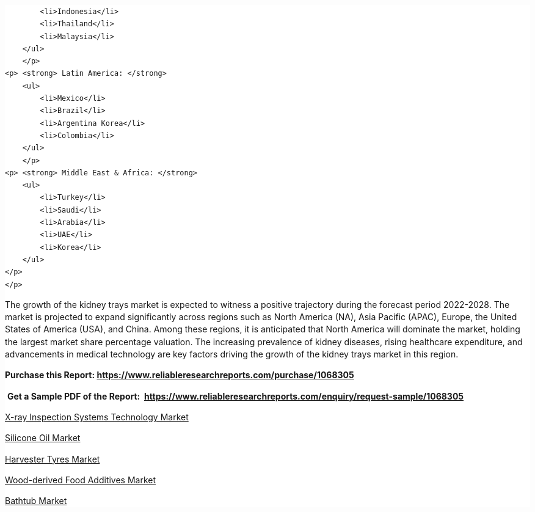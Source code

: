             <li>Indonesia</li>
            <li>Thailand</li>
            <li>Malaysia</li>
        </ul>
        </p> 
    <p> <strong> Latin America: </strong>
        <ul>
            <li>Mexico</li>
            <li>Brazil</li>
            <li>Argentina Korea</li>
            <li>Colombia</li>
        </ul>
        </p> 
    <p> <strong> Middle East & Africa: </strong>
        <ul>
            <li>Turkey</li>
            <li>Saudi</li>
            <li>Arabia</li>
            <li>UAE</li>
            <li>Korea</li>
        </ul>
    </p>
    </p>
<p><p>The growth of the kidney trays market is expected to witness a positive trajectory during the forecast period 2022-2028. The market is projected to expand significantly across regions such as North America (NA), Asia Pacific (APAC), Europe, the United States of America (USA), and China. Among these regions, it is anticipated that North America will dominate the market, holding the largest market share percentage valuation. The increasing prevalence of kidney diseases, rising healthcare expenditure, and advancements in medical technology are key factors driving the growth of the kidney trays market in this region.</p></p>
<p><strong>Purchase this Report: <a href="https://www.reliableresearchreports.com/purchase/1068305">https://www.reliableresearchreports.com/purchase/1068305</a></strong></p>
<p>&nbsp;<strong>Get a Sample PDF of the Report:&nbsp;&nbsp;<a href="https://www.reliableresearchreports.com/enquiry/request-sample/1068305">https://www.reliableresearchreports.com/enquiry/request-sample/1068305</a></strong></p>
<p><strong></strong></p>
<p><p><a href="https://issuu.com/reportprime-2/docs/x-ray-inspection-systems-technology-market-size-20?fr=xKAE9_zU1NQ">X-ray Inspection Systems Technology Market</a></p><p><a href="https://medium.com/@carolhunter1939/silicone-oil-market-size-growth-forecast-2023-2030-a9a2eb6e9077">Silicone Oil Market</a></p><p><a href="https://www.linkedin.com/pulse/harvester-tyres-market-size-2023-2030-global-industrial-6usdc/">Harvester Tyres Market</a></p><p><a href="https://issuu.com/reportprime-2/docs/wood-derived-food-additives-market-size-2030.pptx?fr=xKAE9_zU1NQ">Wood-derived Food Additives Market</a></p><p><a href="https://www.linkedin.com/pulse/bathtub-market-size-growth-forecast-from-2023-2030-poly-analytics-mtyac/">Bathtub Market</a></p></p>